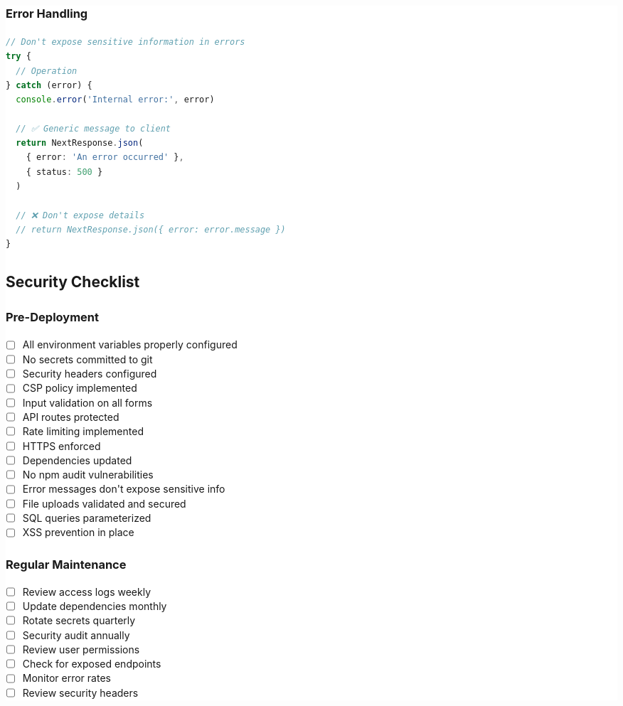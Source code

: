 ```typescript
```

### Error Handling

```typescript
// Don't expose sensitive information in errors
try {
  // Operation
} catch (error) {
  console.error('Internal error:', error)
  
  // ✅ Generic message to client
  return NextResponse.json(
    { error: 'An error occurred' },
    { status: 500 }
  )
  
  // ❌ Don't expose details
  // return NextResponse.json({ error: error.message })
}
```

## Security Checklist

### Pre-Deployment

- [ ] All environment variables properly configured
- [ ] No secrets committed to git
- [ ] Security headers configured
- [ ] CSP policy implemented
- [ ] Input validation on all forms
- [ ] API routes protected
- [ ] Rate limiting implemented
- [ ] HTTPS enforced
- [ ] Dependencies updated
- [ ] No npm audit vulnerabilities
- [ ] Error messages don't expose sensitive info
- [ ] File uploads validated and secured
- [ ] SQL queries parameterized
- [ ] XSS prevention in place

### Regular Maintenance

- [ ] Review access logs weekly
- [ ] Update dependencies monthly
- [ ] Rotate secrets quarterly
- [ ] Security audit annually
- [ ] Review user permissions
- [ ] Check for exposed endpoints
- [ ] Monitor error rates
- [ ] Review security headers
